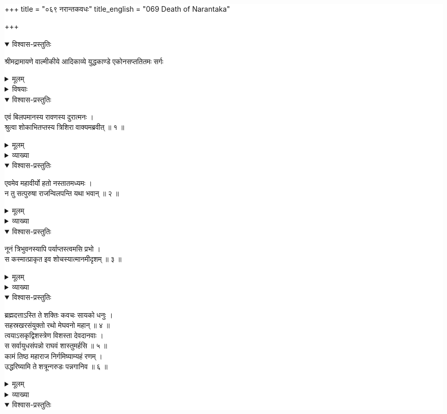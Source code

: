 +++
title = "०६९ नरान्तकवधः"
title_english = "069 Death of Narantaka"

+++

<details open><summary>विश्वास-प्रस्तुतिः</summary>

श्रीमद्रामायणे वाल्मीकीये आदिकाव्ये युद्धकाण्डे एकोनसप्ततितमः सर्गः
</details>

<details><summary>मूलम्</summary></details>

<details><summary>विषयाः</summary></details>

<details open><summary>विश्वास-प्रस्तुतिः</summary>

एवं बिलपमानस्य रावणस्य दुरात्मनः ।  
श्रुत्वा शोकाभितप्तस्य त्रिशिरा वाक्यमब्रवीत् ॥ १ ॥
</details>

<details><summary>मूलम्</summary></details>

<details><summary>व्याख्या</summary></details>

<details open><summary>विश्वास-प्रस्तुतिः</summary>

एवमेव महावीर्यो हतो नस्तातमध्यमः ।  
न तु सत्पुरुषा राजन्विलपन्ति यथा भवान् ॥ २ ॥
</details>

<details><summary>मूलम्</summary></details>

<details><summary>व्याख्या</summary></details>

<details open><summary>विश्वास-प्रस्तुतिः</summary>

नूनं त्रिभुवनस्यापि पर्याप्तस्त्वमसि प्रभो ।  
स कस्मात्प्राकृत इव शोचस्यात्मानमीदृशम् ॥ ३ ॥
</details>

<details><summary>मूलम्</summary></details>

<details><summary>व्याख्या</summary></details>

<details open><summary>विश्वास-प्रस्तुतिः</summary>

ब्रह्मदत्ताऽस्ति ते शक्तिः कवचः सायको धनुः ।  
सहस्रखरसंयुक्तो रथो मेघवनो महान् ॥ ४ ॥  
त्वयाऽसकृद्विशस्त्रेण विशस्ता देवदानवाः ।  
स सर्वायुधसंपन्नो राघवं शास्तुमर्हसि ॥ ५ ॥  
कामं तिष्ठ महाराज निर्गमिष्याम्यहं रणम् ।  
उद्धरिष्यामि ते शत्रून्गरुडः पन्नगानिव ॥ ६ ॥
</details>

<details><summary>मूलम्</summary></details>

<details><summary>व्याख्या</summary></details>

<details open><summary>विश्वास-प्रस्तुतिः</summary>
